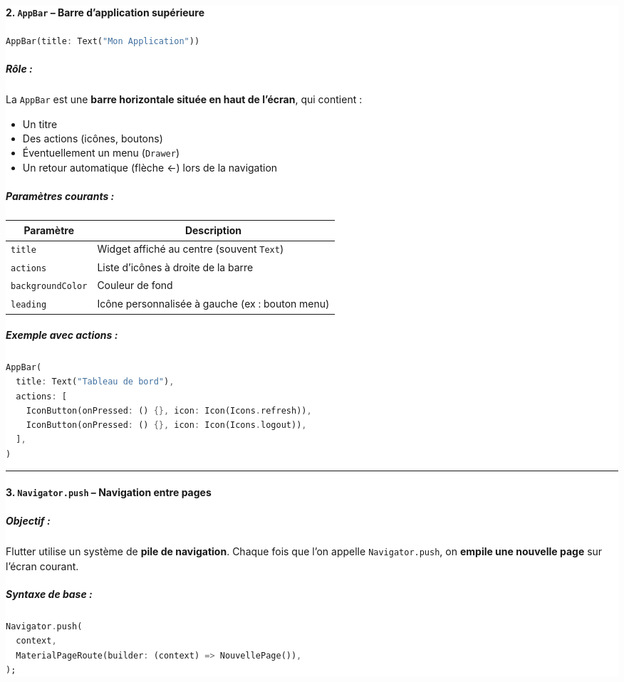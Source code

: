 
#### 2. `AppBar` – Barre d’application supérieure

```dart
AppBar(title: Text("Mon Application"))
```

##### Rôle :

La `AppBar` est une **barre horizontale située en haut de l’écran**, qui contient :

* Un titre
* Des actions (icônes, boutons)
* Éventuellement un menu (`Drawer`)
* Un retour automatique (flèche ←) lors de la navigation

##### Paramètres courants :

| Paramètre         | Description                                     |
| ----------------- | ----------------------------------------------- |
| `title`           | Widget affiché au centre (souvent `Text`)       |
| `actions`         | Liste d’icônes à droite de la barre             |
| `backgroundColor` | Couleur de fond                                 |
| `leading`         | Icône personnalisée à gauche (ex : bouton menu) |

##### Exemple avec actions :

```dart
AppBar(
  title: Text("Tableau de bord"),
  actions: [
    IconButton(onPressed: () {}, icon: Icon(Icons.refresh)),
    IconButton(onPressed: () {}, icon: Icon(Icons.logout)),
  ],
)
```

---

#### 3. `Navigator.push` – Navigation entre pages

##### Objectif :

Flutter utilise un système de **pile de navigation**.
Chaque fois que l’on appelle `Navigator.push`, on **empile une nouvelle page** sur l’écran courant.

##### Syntaxe de base :

```dart
Navigator.push(
  context,
  MaterialPageRoute(builder: (context) => NouvellePage()),
);
```
